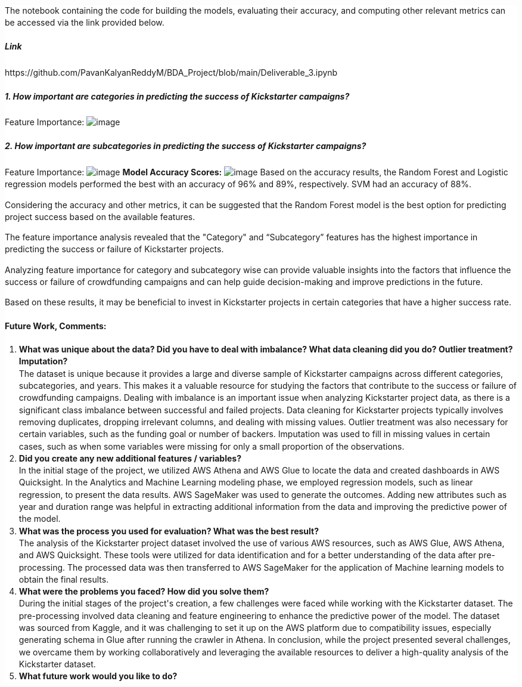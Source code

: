 The notebook containing the code for building the models, evaluating their accuracy, and computing other relevant metrics can be accessed via the link provided below.
<h5>Link</h5>
https://github.com/PavanKalyanReddyM/BDA_Project/blob/main/Deliverable_3.ipynb
<h5>1. How important are categories in predicting the success of Kickstarter campaigns?</h5>
Feature Importance:
<img width="509" alt="image" src="https://user-images.githubusercontent.com/123277087/236366016-39727d39-4f3d-42c8-be92-cb442e7154c9.png">
<h5>2. How important are subcategories in predicting the success of Kickstarter campaigns? </h5>
Feature Importance:
<img width="629" alt="image" src="https://user-images.githubusercontent.com/123277087/236366147-72695e14-197c-4637-b9ad-779a510b2917.png">
<b>Model Accuracy Scores:</b>
<img width="449" alt="image" src="https://user-images.githubusercontent.com/123277087/236366267-de6b5c36-6684-4a72-a683-adedba8fb600.png">
Based on the accuracy results, the Random Forest and Logistic regression models performed the best with an accuracy of 96% and 89%, respectively. SVM had an accuracy of 88%. 

Considering the accuracy and other metrics, it can be suggested that the Random Forest model is the best option for predicting project success based on the available features.

The feature importance analysis revealed that the "Category" and “Subcategory” features has the highest importance in predicting the success or failure of Kickstarter projects.

Analyzing feature importance for category and subcategory wise can provide valuable insights into the factors that influence the success or failure of crowdfunding campaigns and can help guide decision-making and improve predictions in the future.

Based on these results, it may be beneficial to invest in Kickstarter projects in certain categories that have a higher success rate.

<h4>Future Work, Comments:</h4>
<ol>
	<li><b>What was unique about the data?  Did you have to deal with imbalance? What data cleaning did you do? Outlier treatment?  Imputation?</b></li>
	The dataset is unique because it provides a large and diverse sample of Kickstarter campaigns across different categories, subcategories, and years. This makes it a valuable resource for studying the factors that contribute to the success or failure of crowdfunding campaigns. 
Dealing with imbalance is an important issue when analyzing Kickstarter project data, as there is a significant class imbalance between successful and failed projects.
Data cleaning for Kickstarter projects typically involves removing duplicates, dropping irrelevant columns, and dealing with missing values.
Outlier treatment was also necessary for certain variables, such as the funding goal or number of backers. 
Imputation was used to fill in missing values in certain cases, such as when some variables were missing for only a small proportion of the observations.
	<li><b>Did you create any new additional features / variables?</b></li>
	In the initial stage of the project, we utilized AWS Athena and AWS Glue to locate the data and created dashboards in AWS Quicksight. In the Analytics and Machine Learning modeling phase, we employed regression models, such as linear regression, to present the data results. AWS SageMaker was used to generate the outcomes. Adding new attributes such as year and duration range was helpful in extracting additional information from the data and improving the predictive power of the model.
	<li><b>What was the process you used for evaluation?  What was the best result?</b></li>
	The analysis of the Kickstarter project dataset involved the use of various AWS resources, such as AWS Glue, AWS Athena, and AWS Quicksight. These tools were utilized for data identification and for a better understanding of the data after pre-processing. The processed data was then transferred to AWS SageMaker for the application of Machine learning models to obtain the final results.
	<li><b>What were the problems you faced? How did you solve them?</b></li>
	During the initial stages of the project's creation, a few challenges were faced while working with the Kickstarter dataset. The pre-processing involved data cleaning and feature engineering to enhance the predictive power of the model. The dataset was sourced from Kaggle, and it was challenging to set it up on the AWS platform due to compatibility issues, especially generating schema in Glue after running the crawler in Athena. In conclusion, while the project presented several challenges, we overcame them by working collaboratively and leveraging the available resources to deliver a high-quality analysis of the Kickstarter dataset.
	<li><b>What future work would you like to do? </b></li>